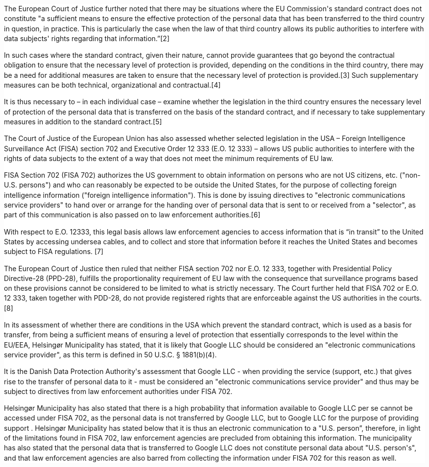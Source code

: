 The European Court of Justice further noted that there may be situations where the EU Commission's standard contract does not constitute "a sufficient means to ensure the effective protection of the personal data that has been transferred to the third country in question, in practice. This is particularly the case when the law of that third country allows its public authorities to interfere with data subjects' rights regarding that information.”\[2\]

In such cases where the standard contract, given their nature, cannot provide guarantees that go beyond the contractual obligation to ensure that the necessary level of protection is provided, depending on the conditions in the third country, there may be a need for additional measures are taken to ensure that the necessary level of protection is provided.\[3\] Such supplementary measures can be both technical, organizational and contractual.\[4\]

It is thus necessary to – in each individual case – examine whether the legislation in the third country ensures the necessary level of protection of the personal data that is transferred on the basis of the standard contract, and if necessary to take supplementary measures in addition to the standard contract.\[5\]

The Court of Justice of the European Union has also assessed whether selected legislation in the USA – Foreign Intelligence Surveillance Act (FISA) section 702 and Executive Order 12 333 (E.O. 12 333) – allows US public authorities to interfere with the rights of data subjects to the extent of a way that does not meet the minimum requirements of EU law.

FISA Section 702 (FISA 702) authorizes the US government to obtain information on persons who are not US citizens, etc. ("non-U.S. persons") and who can reasonably be expected to be outside the United States, for the purpose of collecting foreign intelligence information ("foreign intelligence information"). This is done by issuing directives to "electronic communications service providers" to hand over or arrange for the handing over of personal data that is sent to or received from a "selector", as part of this communication is also passed on to law enforcement authorities.\[6\]

With respect to E.O. 12333, this legal basis allows law enforcement agencies to access information that is “in transit” to the United States by accessing undersea cables, and to collect and store that information before it reaches the United States and becomes subject to FISA regulations. \[7\]

The European Court of Justice then ruled that neither FISA section 702 nor E.O. 12 333, together with Presidential Policy Directive-28 (PPD-28), fulfills the proportionality requirement of EU law with the consequence that surveillance programs based on these provisions cannot be considered to be limited to what is strictly necessary. The Court further held that FISA 702 or E.O. 12 333, taken together with PDD-28, do not provide registered rights that are enforceable against the US authorities in the courts.\[8\]

In its assessment of whether there are conditions in the USA which prevent the standard contract, which is used as a basis for transfer, from being a sufficient means of ensuring a level of protection that essentially corresponds to the level within the EU/EEA, Helsingør Municipality has stated, that it is likely that Google LLC should be considered an "electronic communications service provider", as this term is defined in 50 U.S.C. § 1881(b)(4).

It is the Danish Data Protection Authority's assessment that Google LLC - when providing the service (support, etc.) that gives rise to the transfer of personal data to it - must be considered an "electronic communications service provider" and thus may be subject to directives from law enforcement authorities under FISA 702.

Helsingør Municipality has also stated that there is a high probability that information available to Google LLC per se cannot be accessed under FISA 702, as the personal data is not transferred by Google LLC, but to Google LLC for the purpose of providing support . Helsingør Municipality has stated below that it is thus an electronic communication to a "U.S. person”, therefore, in light of the limitations found in FISA 702, law enforcement agencies are precluded from obtaining this information. The municipality has also stated that the personal data that is transferred to Google LLC does not constitute personal data about "U.S. person's", and that law enforcement agencies are also barred from collecting the information under FISA 702 for this reason as well.
